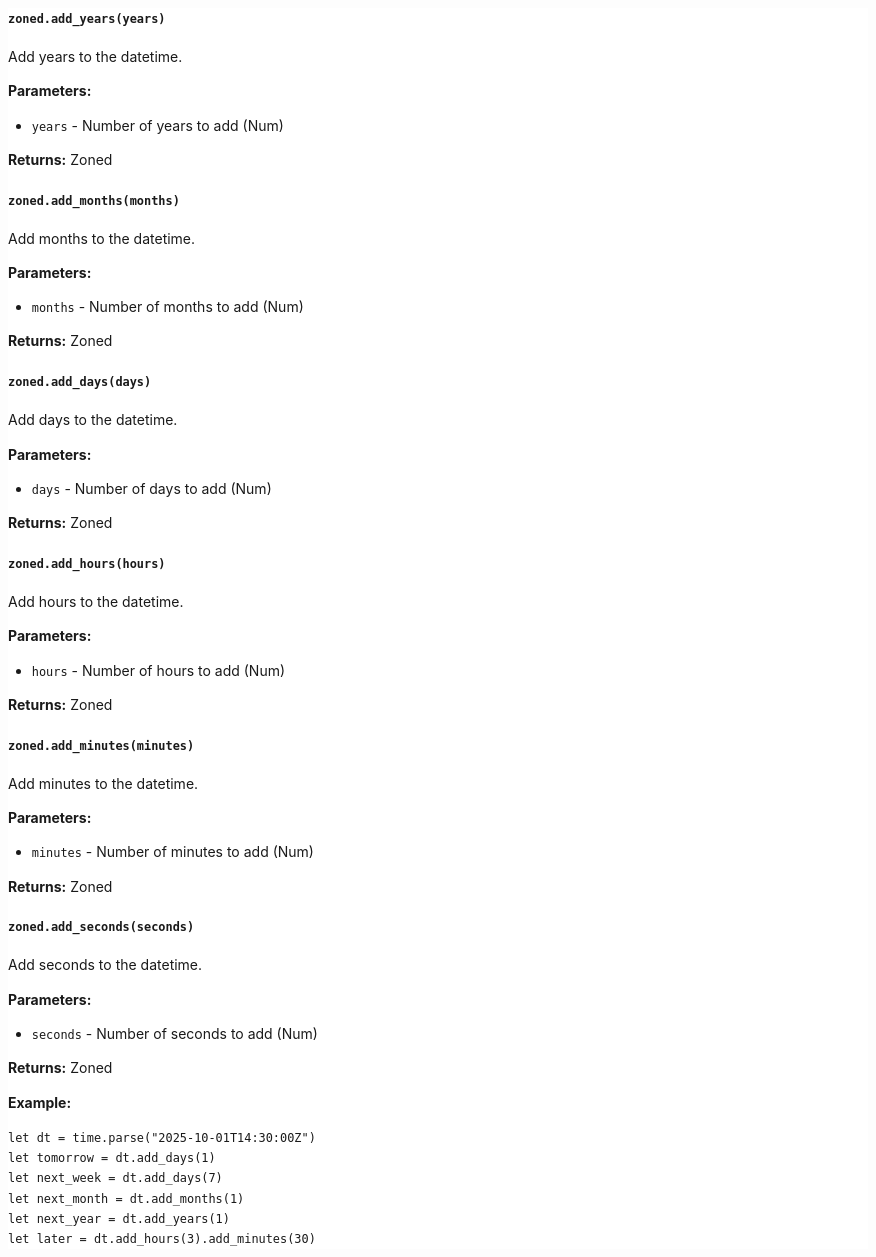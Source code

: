 #### `zoned.add_years(years)`
Add years to the datetime.

**Parameters:**
- `years` - Number of years to add (Num)

**Returns:** Zoned

#### `zoned.add_months(months)`
Add months to the datetime.

**Parameters:**
- `months` - Number of months to add (Num)

**Returns:** Zoned

#### `zoned.add_days(days)`
Add days to the datetime.

**Parameters:**
- `days` - Number of days to add (Num)

**Returns:** Zoned

#### `zoned.add_hours(hours)`
Add hours to the datetime.

**Parameters:**
- `hours` - Number of hours to add (Num)

**Returns:** Zoned

#### `zoned.add_minutes(minutes)`
Add minutes to the datetime.

**Parameters:**
- `minutes` - Number of minutes to add (Num)

**Returns:** Zoned

#### `zoned.add_seconds(seconds)`
Add seconds to the datetime.

**Parameters:**
- `seconds` - Number of seconds to add (Num)

**Returns:** Zoned

**Example:**
```quest
let dt = time.parse("2025-10-01T14:30:00Z")
let tomorrow = dt.add_days(1)
let next_week = dt.add_days(7)
let next_month = dt.add_months(1)
let next_year = dt.add_years(1)
let later = dt.add_hours(3).add_minutes(30)
```
